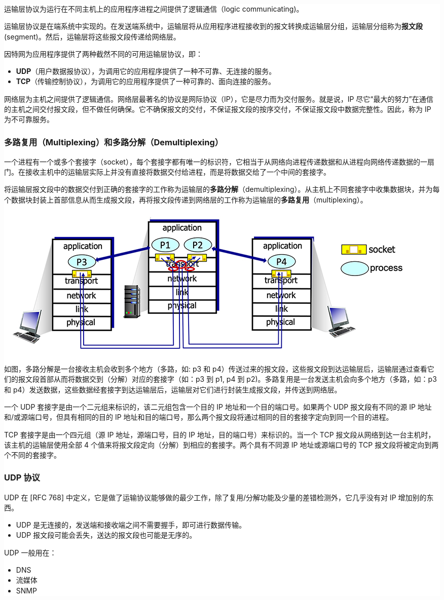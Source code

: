 运输层协议为运行在不同主机上的应用程序进程之间提供了逻辑通信（logic communicating)。

运输层协议是在端系统中实现的。在发送端系统中，运输层将从应用程序进程接收到的报文转换成运输层分组，运输层分组称为**报文段**(segment)。然后，运输层将这些报文段传递给网络层。

因特网为应用程序提供了两种截然不同的可用运输层协议，即：
- **UDP**（用户数据报协议），为调用它的应用程序提供了一种不可靠、无连接的服务。
- **TCP**（传输控制协议），为调用它的应用程序提供了一种可靠的、面向连接的服务。

网络层为主机之间提供了逻辑通信。网络层最著名的协议是网际协议（IP），它是尽力而为交付服务。就是说，IP 尽它“最大的努力”在通信的主机之间交付报文段，但不做任何确保。它不确保报文的交付，不保证报文段的按序交付，不保证报文段中数据完整性。因此，称为 IP 为不可靠服务。

### 多路复用（Multiplexing）和多路分解（Demultiplexing）

一个进程有一个或多个套接字（socket），每个套接字都有唯一的标识符，它相当于从网络向进程传递数据和从进程向网络传递数据的一扇门。在接收主机中的运输层实际上并没有直接将数据交付给进程，而是将数据交给了一个中间的套接字。

将运输层报文段中的数据交付到正确的套接字的工作称为运输层的**多路分解**（demultiplexing）。从主机上不同套接字中收集数据块，并为每个数据块封装上首部信息从而生成报文段，再将报文段传递到网络层的工作称为运输层的**多路复用**（multiplexing）。

![运输层的多路复用与多路分解](/images/transport-layer-multiplexing-and-demultiplexing.jpg)

如图，多路分解是一台接收主机会收到多个地方（多路，如: p3 和 p4）传送过来的报文段，这些报文段到达运输层后，运输层通过查看它们的报文段首部从而将数据交到（分解）对应的套接字（如：p3 到 p1, p4 到 p2)。多路复用是一台发送主机会向多个地方（多路，如：p3 和 p4）发送数据，这些数据经套接字到达运输层后，运输层对它们进行封装生成报文段，并传送到网络层。

一个 UDP 套接字是由一个二元组来标识的，该二元组包含一个目的 IP 地址和一个目的端口号。如果两个 UDP 报文段有不同的源 IP 地址和/或源端口号，但具有相同的目的 IP 地址和目的端口号，那么两个报文段将通过相同的目的套接字定向到同一个目的进程。

TCP 套接字是由一个四元组（源 IP 地址，源端口号，目的 IP 地址，目的端口号）来标识的。当一个 TCP 报文段从网络到达一台主机时，该主机的运输层使用全部 4 个值来将报文段定向（分解）到相应的套接字。两个具有不同源 IP 地址或源端口号的 TCP 报文段将被定向到两个不同的套接字。

### UDP 协议

UDP 在 [RFC 768] 中定义，它是做了运输协议能够做的最少工作，除了复用/分解功能及少量的差错检测外，它几乎没有对 IP 增加别的东西。
- UDP 是无连接的，发送端和接收端之间不需要握手，即可进行数据传输。
- UDP 报文段可能会丢失，送达的报文段也可能是无序的。

UDP 一般用在：
- DNS
- 流媒体
- SNMP

